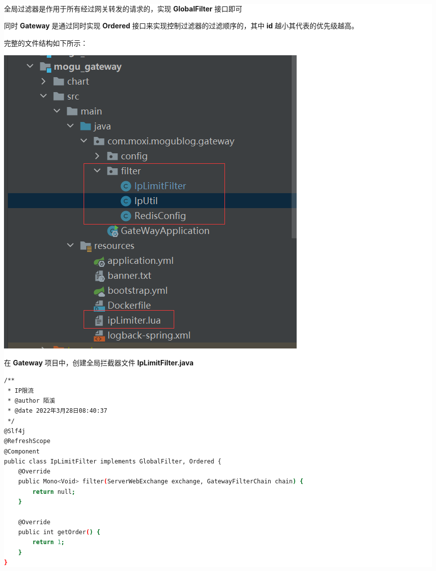 全局过滤器是作用于所有经过网关转发的请求的，实现 **GlobalFilter** 接口即可

同时 **Gateway** 是通过同时实现 **Ordered** 接口来实现控制过滤器的过滤顺序的，其中 **id** 越小其代表的优先级越高。

完整的文件结构如下所示：


![目录结构](images/image-20220329093354340.png)

在 **Gateway** 项目中，创建全局拦截器文件 **IpLimitFilter.java**

```bash
/**
 * IP限流
 * @author 陌溪
 * @date 2022年3月28日08:40:37
 */
@Slf4j
@RefreshScope
@Component
public class IpLimitFilter implements GlobalFilter, Ordered {
    @Override
    public Mono<Void> filter(ServerWebExchange exchange, GatewayFilterChain chain) {
  		return null;
  	}

    @Override
    public int getOrder() {
        return 1;
    }
}
```
